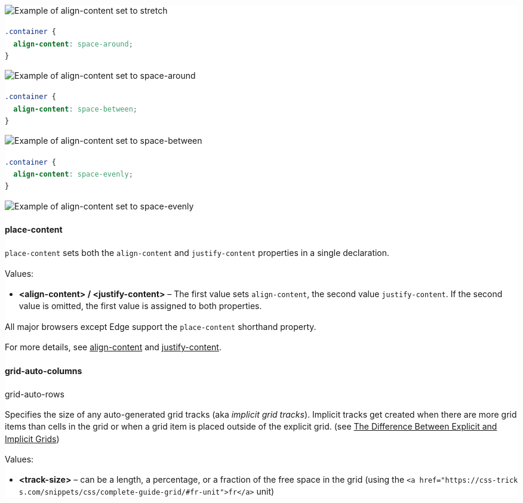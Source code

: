 ![Example of align-content set to stretch](https://css-tricks.com/wp-content/uploads/2018/11/align-content-stretch.svg)

```css
.container {
  align-content: space-around;
}
```

![Example of align-content set to space-around](https://css-tricks.com/wp-content/uploads/2018/11/align-content-space-around.svg)

```css
.container {
  align-content: space-between;
}
```

![Example of align-content set to space-between](https://css-tricks.com/wp-content/uploads/2018/11/align-content-space-between.svg)

```css
.container {
  align-content: space-evenly;
}
```

![Example of align-content set to space-evenly](https://css-tricks.com/wp-content/uploads/2018/11/align-content-space-evenly.svg)

#### place-content

`place-content` sets both the `align-content` and `justify-content` properties in a single declaration.

Values:

- **&lt;align-content&gt; / &lt;justify-content&gt;** – The first value sets `align-content`, the second value `justify-content`. If the second value is omitted, the first value is assigned to both properties.

All major browsers except Edge support the `place-content` shorthand property.

For more details, see [align-content](https://css-tricks.com/snippets/css/complete-guide-grid/#prop-align-content) and [justify-content](https://css-tricks.com/snippets/css/complete-guide-grid/#prop-justify-content).

#### grid-auto-columns  
grid-auto-rows

Specifies the size of any auto-generated grid tracks (aka *implicit grid tracks*). Implicit tracks get created when there are more grid items than cells in the grid or when a grid item is placed outside of the explicit grid. (see [The Difference Between Explicit and Implicit Grids](https://css-tricks.com/difference-explicit-implicit-grids/))

Values:

- **&lt;track-size&gt;** – can be a length, a percentage, or a fraction of the free space in the grid (using the `<a href="https://css-tricks.com/snippets/css/complete-guide-grid/#fr-unit">fr</a>` unit)
